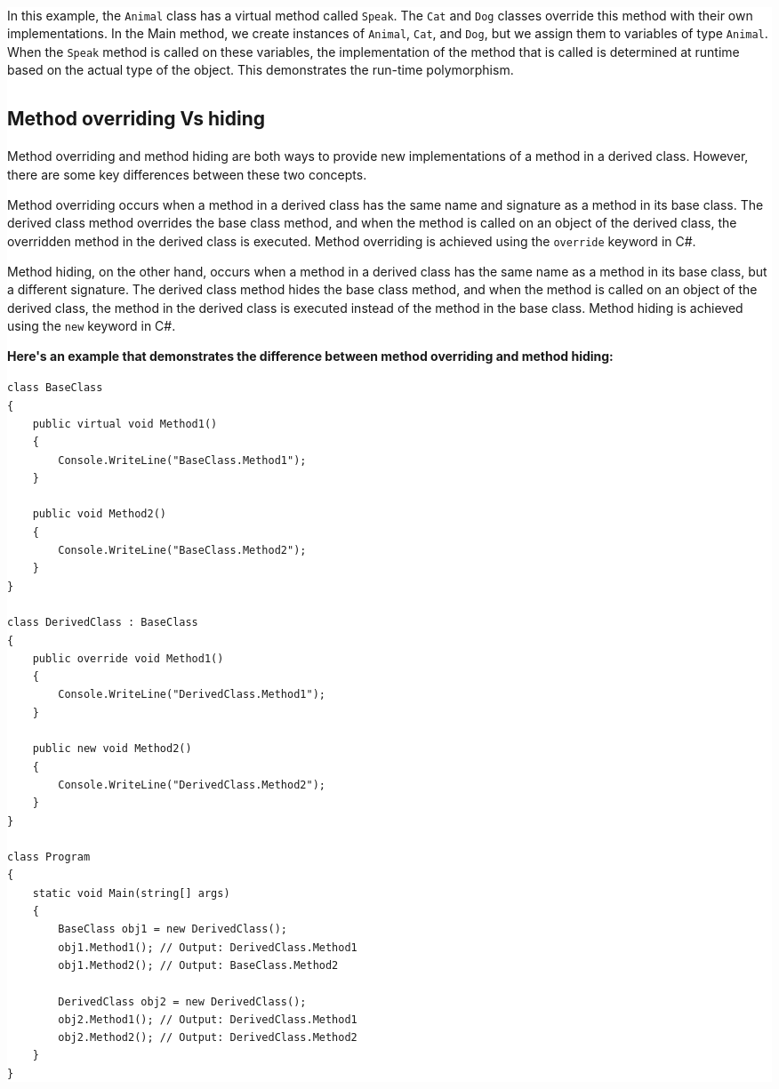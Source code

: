 In this example, the `Animal` class has a virtual method called `Speak`. The `Cat` and `Dog` classes override this method with their own implementations. In the Main method, we create instances of `Animal`, `Cat`, and `Dog`, but we assign them to variables of type `Animal`. When the `Speak` method is called on these variables, the implementation of the method that is called is determined at runtime based on the actual type of the object. This demonstrates the run-time polymorphism.

## **Method overriding Vs hiding**

Method overriding and method hiding are both ways to provide new implementations of a method in a derived class. However, there are some key differences between these two concepts.

Method overriding occurs when a method in a derived class has the same name and signature as a method in its base class. The derived class method overrides the base class method, and when the method is called on an object of the derived class, the overridden method in the derived class is executed. Method overriding is achieved using the `override` keyword in C#.

Method hiding, on the other hand, occurs when a method in a derived class has the same name as a method in its base class, but a different signature. The derived class method hides the base class method, and when the method is called on an object of the derived class, the method in the derived class is executed instead of the method in the base class. Method hiding is achieved using the `new` keyword in C#.

**Here's an example that demonstrates the difference between method overriding and method hiding:**

```
class BaseClass
{
    public virtual void Method1()
    {
        Console.WriteLine("BaseClass.Method1");
    }

    public void Method2()
    {
        Console.WriteLine("BaseClass.Method2");
    }
}

class DerivedClass : BaseClass
{
    public override void Method1()
    {
        Console.WriteLine("DerivedClass.Method1");
    }

    public new void Method2()
    {
        Console.WriteLine("DerivedClass.Method2");
    }
}

class Program
{
    static void Main(string[] args)
    {
        BaseClass obj1 = new DerivedClass();
        obj1.Method1(); // Output: DerivedClass.Method1
        obj1.Method2(); // Output: BaseClass.Method2

        DerivedClass obj2 = new DerivedClass();
        obj2.Method1(); // Output: DerivedClass.Method1
        obj2.Method2(); // Output: DerivedClass.Method2
    }
}

```
